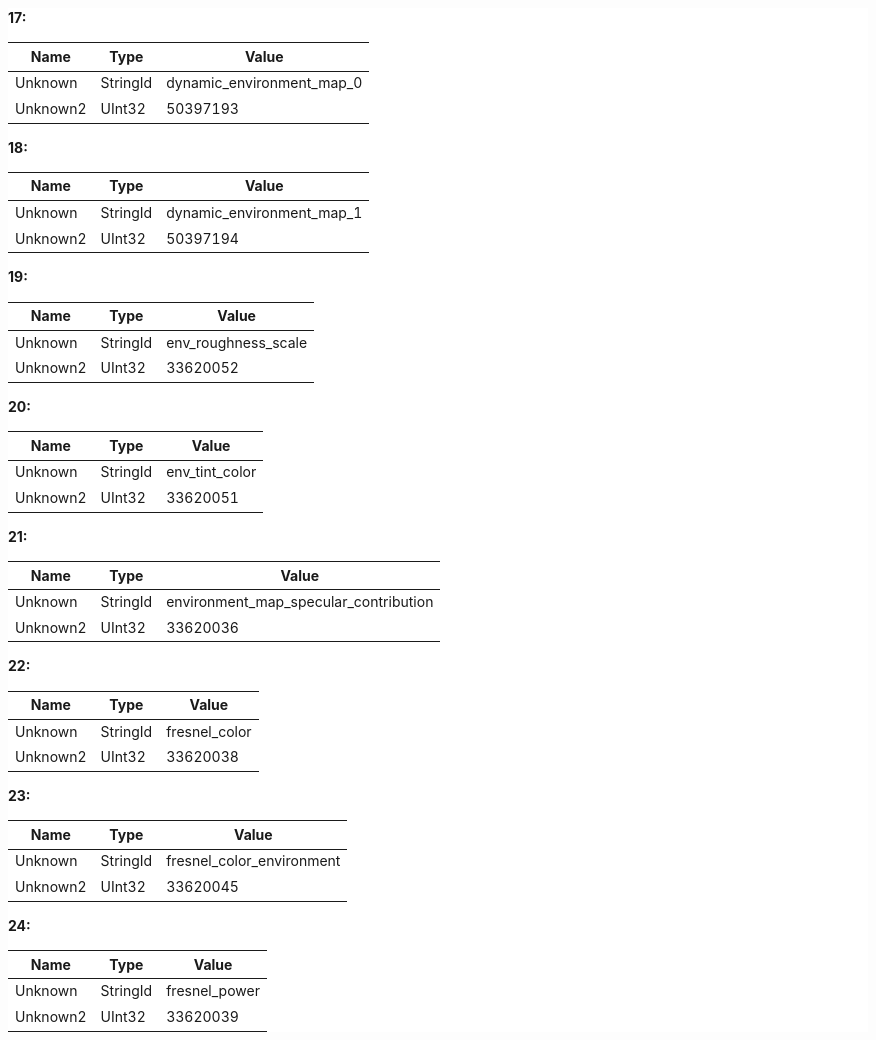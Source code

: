 
**17:**

Name	| Type	| Value
---	|---	|---	|
Unknown	|StringId	|dynamic_environment_map_0
Unknown2	|UInt32	|50397193


**18:**

Name	| Type	| Value
---	|---	|---	|
Unknown	|StringId	|dynamic_environment_map_1
Unknown2	|UInt32	|50397194


**19:**

Name	| Type	| Value
---	|---	|---	|
Unknown	|StringId	|env_roughness_scale
Unknown2	|UInt32	|33620052


**20:**

Name	| Type	| Value
---	|---	|---	|
Unknown	|StringId	|env_tint_color
Unknown2	|UInt32	|33620051


**21:**

Name	| Type	| Value
---	|---	|---	|
Unknown	|StringId	|environment_map_specular_contribution
Unknown2	|UInt32	|33620036


**22:**

Name	| Type	| Value
---	|---	|---	|
Unknown	|StringId	|fresnel_color
Unknown2	|UInt32	|33620038


**23:**

Name	| Type	| Value
---	|---	|---	|
Unknown	|StringId	|fresnel_color_environment
Unknown2	|UInt32	|33620045


**24:**

Name	| Type	| Value
---	|---	|---	|
Unknown	|StringId	|fresnel_power
Unknown2	|UInt32	|33620039
